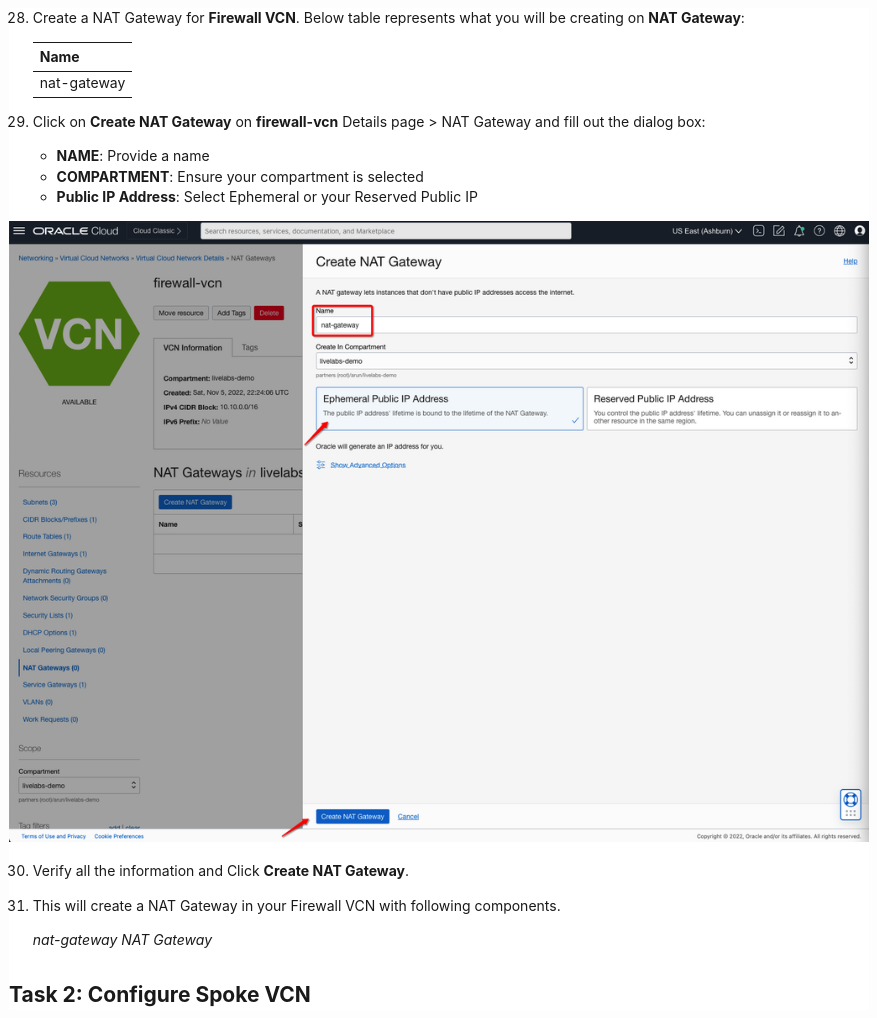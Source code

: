 28. Create a NAT Gateway for **Firewall VCN**. Below table represents what you will be creating on **NAT Gateway**: 

      | Name            |
      |-----------------|
      | nat-gateway     |

29. Click on **Create NAT Gateway** on **firewall-vcn** Details page > NAT Gateway and fill out the dialog box: 

      - **NAME**: Provide a name
      - **COMPARTMENT**: Ensure your compartment is selected
      - **Public IP Address**: Select Ephemeral or your Reserved Public IP

   ![Create NAT Gateway in Firewall VCN](../common/images/Create-NAT-Gateway-Firewall-VCN.png " ")

30. Verify all the information and Click **Create NAT Gateway**.

31. This will create a NAT Gateway in your Firewall VCN with following components.

    *nat-gateway NAT Gateway*

## **Task 2: Configure Spoke VCN**
